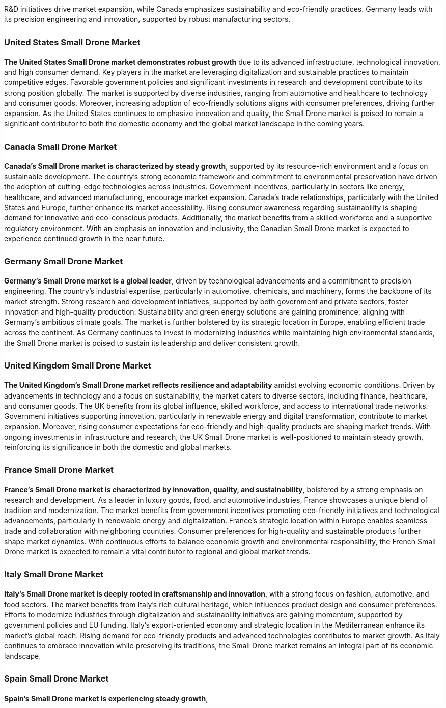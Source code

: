 R&amp;D initiatives drive market expansion, while Canada emphasizes sustainability and eco-friendly practices. Germany leads with its precision engineering and innovation, supported by robust manufacturing sectors.</span></em></p></blockquote><h3><strong>United States Small Drone Market</strong></h3><p><strong>The United States Small Drone market demonstrates robust growth</strong> due to its advanced infrastructure, technological innovation, and high consumer demand. Key players in the market are leveraging digitalization and sustainable practices to maintain competitive edges. Favorable government policies and significant investments in research and development contribute to its strong position globally. The market is supported by diverse industries, ranging from automotive and healthcare to technology and consumer goods. Moreover, increasing adoption of eco-friendly solutions aligns with consumer preferences, driving further expansion. As the United States continues to emphasize innovation and quality, the Small Drone market is poised to remain a significant contributor to both the domestic economy and the global market landscape in the coming years.</p><h3><strong>Canada Small Drone Market</strong></h3><p><strong>Canada&rsquo;s Small Drone market is characterized by steady growth</strong>, supported by its resource-rich environment and a focus on sustainable development. The country&rsquo;s strong economic framework and commitment to environmental preservation have driven the adoption of cutting-edge technologies across industries. Government incentives, particularly in sectors like energy, healthcare, and advanced manufacturing, encourage market expansion. Canada&rsquo;s trade relationships, particularly with the United States and Europe, further enhance its market accessibility. Rising consumer awareness regarding sustainability is shaping demand for innovative and eco-conscious products. Additionally, the market benefits from a skilled workforce and a supportive regulatory environment. With an emphasis on innovation and inclusivity, the Canadian Small Drone market is expected to experience continued growth in the near future.</p><h3><strong>Germany Small Drone Market</strong></h3><p><strong>Germany&rsquo;s Small Drone market is a global leader</strong>, driven by technological advancements and a commitment to precision engineering. The country&rsquo;s industrial expertise, particularly in automotive, chemicals, and machinery, forms the backbone of its market strength. Strong research and development initiatives, supported by both government and private sectors, foster innovation and high-quality production. Sustainability and green energy solutions are gaining prominence, aligning with Germany&rsquo;s ambitious climate goals. The market is further bolstered by its strategic location in Europe, enabling efficient trade across the continent. As Germany continues to invest in modernizing industries while maintaining high environmental standards, the Small Drone market is poised to sustain its leadership and deliver consistent growth.</p><h3><strong>United Kingdom Small Drone Market</strong></h3><p><strong>The United Kingdom&rsquo;s Small Drone market reflects resilience and adaptability</strong> amidst evolving economic conditions. Driven by advancements in technology and a focus on sustainability, the market caters to diverse sectors, including finance, healthcare, and consumer goods. The UK benefits from its global influence, skilled workforce, and access to international trade networks. Government initiatives supporting innovation, particularly in renewable energy and digital transformation, contribute to market expansion. Moreover, rising consumer expectations for eco-friendly and high-quality products are shaping market trends. With ongoing investments in infrastructure and research, the UK Small Drone market is well-positioned to maintain steady growth, reinforcing its significance in both the domestic and global markets.</p><h3><strong>France Small Drone Market</strong></h3><p><strong>France&rsquo;s Small Drone market is characterized by innovation, quality, and sustainability</strong>, bolstered by a strong emphasis on research and development. As a leader in luxury goods, food, and automotive industries, France showcases a unique blend of tradition and modernization. The market benefits from government incentives promoting eco-friendly initiatives and technological advancements, particularly in renewable energy and digitalization. France&rsquo;s strategic location within Europe enables seamless trade and collaboration with neighboring countries. Consumer preferences for high-quality and sustainable products further shape market dynamics. With continuous efforts to balance economic growth and environmental responsibility, the French Small Drone market is expected to remain a vital contributor to regional and global market trends.</p><h3><strong>Italy Small Drone Market</strong></h3><p><strong>Italy&rsquo;s Small Drone market is deeply rooted in craftsmanship and innovation</strong>, with a strong focus on fashion, automotive, and food sectors. The market benefits from Italy&rsquo;s rich cultural heritage, which influences product design and consumer preferences. Efforts to modernize industries through digitalization and sustainability initiatives are gaining momentum, supported by government policies and EU funding. Italy&rsquo;s export-oriented economy and strategic location in the Mediterranean enhance its market&rsquo;s global reach. Rising demand for eco-friendly products and advanced technologies contributes to market growth. As Italy continues to embrace innovation while preserving its traditions, the Small Drone market remains an integral part of its economic landscape.</p><h3><strong>Spain Small Drone Market</strong></h3><p><strong>Spain&rsquo;s Small Drone market is experiencing steady growth</strong>,